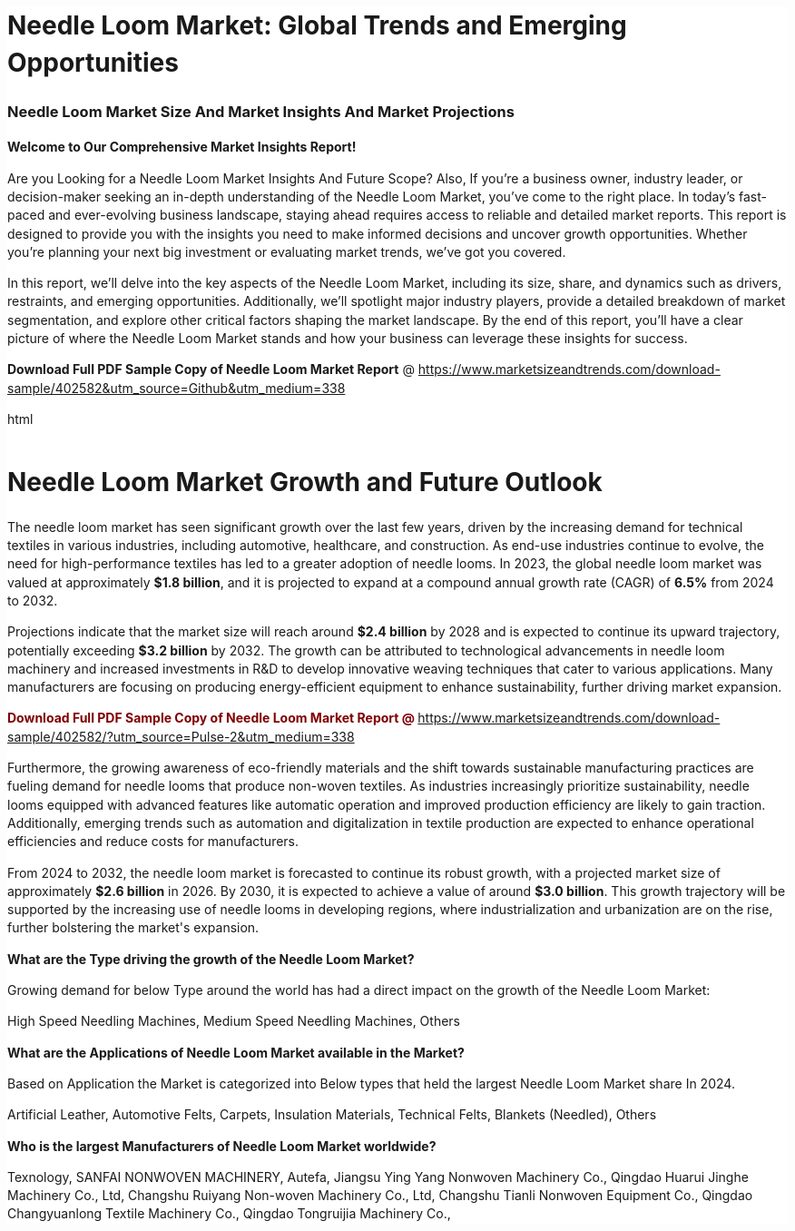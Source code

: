 <h1> Needle Loom Market: Global Trends and Emerging Opportunities</h1><div class="" data-test-id=""><h3><span class="">Needle Loom Market Size And Market Insights And Market Projections</span></h3></div><div class="" data-test-id=""><p><strong>Welcome to Our Comprehensive Market Insights Report!</strong></p><p>Are you Looking for a Needle Loom Market Insights And Future Scope? Also, If you&rsquo;re a business owner, industry leader, or decision-maker seeking an in-depth understanding of the Needle Loom Market, you&rsquo;ve come to the right place. In today&rsquo;s fast-paced and ever-evolving business landscape, staying ahead requires access to reliable and detailed market reports. This report is designed to provide you with the insights you need to make informed decisions and uncover growth opportunities. Whether you&rsquo;re planning your next big investment or evaluating market trends, we&rsquo;ve got you covered.</p><p>In this report, we&rsquo;ll delve into the key aspects of the Needle Loom Market, including its size, share, and dynamics such as drivers, restraints, and emerging opportunities. Additionally, we&rsquo;ll spotlight major industry players, provide a detailed breakdown of market segmentation, and explore other critical factors shaping the market landscape. By the end of this report, you&rsquo;ll have a clear picture of where the Needle Loom Market stands and how your business can leverage these insights for success.</p><p><strong>Download Full PDF Sample Copy of Needle Loom Market Report</strong> @ <a href="https://www.marketsizeandtrends.com/download-sample/402582&utm_source=Github&utm_medium=338" target="_blank">https://www.marketsizeandtrends.com/download-sample/402582&utm_source=Github&utm_medium=338</a></p></div><div class="" data-test-id=""><p><span class="">html<!DOCTYPE html><html lang="en"><head>    <meta charset="UTF-8">    <meta name="viewport" content="width=device-width, initial-scale=1.0">    <title>Needle Loom Market Growth and Outlook</title></head><body>    <h1>Needle Loom Market Growth and Future Outlook</h1>    <p>The needle loom market has seen significant growth over the last few years, driven by the increasing demand for technical textiles in various industries, including automotive, healthcare, and construction. As end-use industries continue to evolve, the need for high-performance textiles has led to a greater adoption of needle looms. In 2023, the global needle loom market was valued at approximately <strong>$1.8 billion</strong>, and it is projected to expand at a compound annual growth rate (CAGR) of <strong>6.5%</strong> from 2024 to 2032.</p>        <p>Projections indicate that the market size will reach around <strong>$2.4 billion</strong> by 2028 and is expected to continue its upward trajectory, potentially exceeding <strong>$3.2 billion</strong> by 2032. The growth can be attributed to technological advancements in needle loom machinery and increased investments in R&D to develop innovative weaving techniques that cater to various applications. Many manufacturers are focusing on producing energy-efficient equipment to enhance sustainability, further driving market expansion.</p>    <p><strong><span style="color: #800000;">Download Full PDF Sample Copy of Needle Loom Market Report @</span>&nbsp;</strong><a href="https://www.marketsizeandtrends.com/download-sample/402582/?utm_source=Pulse-2&amp;utm_medium=338">https://www.marketsizeandtrends.com/download-sample/402582/?utm_source=Pulse-2&amp;utm_medium=338</a></p>    <p>Furthermore, the growing awareness of eco-friendly materials and the shift towards sustainable manufacturing practices are fueling demand for needle looms that produce non-woven textiles. As industries increasingly prioritize sustainability, needle looms equipped with advanced features like automatic operation and improved production efficiency are likely to gain traction. Additionally, emerging trends such as automation and digitalization in textile production are expected to enhance operational efficiencies and reduce costs for manufacturers.</p>    <p>From 2024 to 2032, the needle loom market is forecasted to continue its robust growth, with a projected market size of approximately <strong>$2.6 billion</strong> in 2026. By 2030, it is expected to achieve a value of around <strong>$3.0 billion</strong>. This growth trajectory will be supported by the increasing use of needle looms in developing regions, where industrialization and urbanization are on the rise, further bolstering the market's expansion.</p></body></html></span></p><p><strong><span class="">What are the&nbsp;Type driving the growth of the Needle Loom Market?</span></strong></p></div><div class="" data-test-id=""><p><span class="">Growing demand for below Type around the world has had a direct impact on the growth of the Needle Loom Market:</span></p></div><div class="" data-test-id=""><p>High Speed Needling Machines, Medium Speed Needling Machines, Others</p><p><span class=""><strong>What are the&nbsp;Applications&nbsp;of Needle Loom Market available in the Market?</strong></span></p></div><div class="" data-test-id=""><p><span class="">Based on Application the Market is categorized into Below types that held the largest Needle Loom Market share In 2024.</span></p></div><div class="" data-test-id=""><p><span class="">Artificial Leather, Automotive Felts, Carpets, Insulation Materials, Technical Felts, Blankets (Needled), Others</span></p><p><span class=""><strong>Who is the largest Manufacturers of Needle Loom Market worldwide?</strong></span></p></div><div class="" data-test-id=""><p><span class="">Texnology, SANFAI NONWOVEN MACHINERY, Autefa, Jiangsu Ying Yang Nonwoven Machinery Co., Qingdao Huarui Jinghe Machinery Co., Ltd, Changshu Ruiyang Non-woven Machinery Co., Ltd, Changshu Tianli Nonwoven Equipment Co., Qingdao Changyuanlong Textile Machinery Co., Qingdao Tongruijia Machinery Co.,